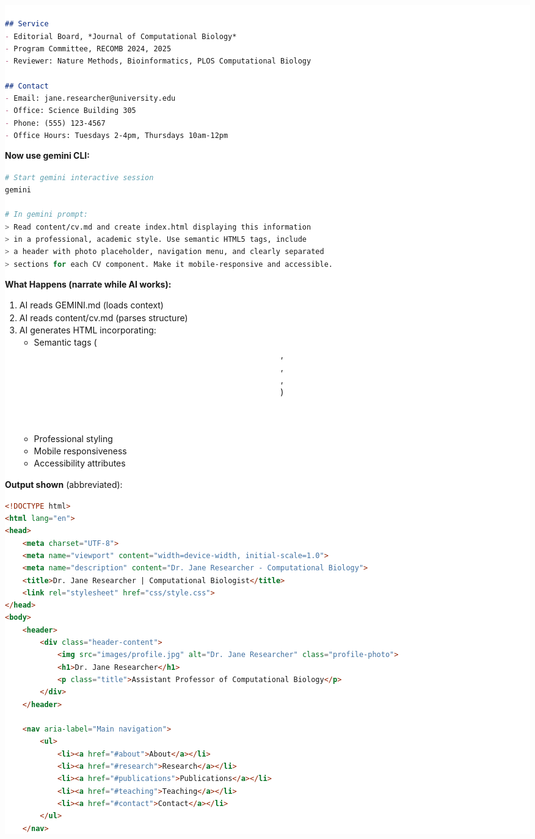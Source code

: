 ```markdown

## Service
- Editorial Board, *Journal of Computational Biology*
- Program Committee, RECOMB 2024, 2025
- Reviewer: Nature Methods, Bioinformatics, PLOS Computational Biology

## Contact
- Email: jane.researcher@university.edu
- Office: Science Building 305
- Phone: (555) 123-4567
- Office Hours: Tuesdays 2-4pm, Thursdays 10am-12pm
```

**Now use gemini CLI:**

```bash
# Start gemini interactive session
gemini

# In gemini prompt:
> Read content/cv.md and create index.html displaying this information
> in a professional, academic style. Use semantic HTML5 tags, include
> a header with photo placeholder, navigation menu, and clearly separated
> sections for each CV component. Make it mobile-responsive and accessible.
```

**What Happens (narrate while AI works):**

1. AI reads GEMINI.md (loads context)
2. AI reads content/cv.md (parses structure)
3. AI generates HTML incorporating:
   - Semantic tags (<header>, <nav>, <main>, <section>)
   - Professional styling
   - Mobile responsiveness
   - Accessibility attributes

**Output shown** (abbreviated):

```html
<!DOCTYPE html>
<html lang="en">
<head>
    <meta charset="UTF-8">
    <meta name="viewport" content="width=device-width, initial-scale=1.0">
    <meta name="description" content="Dr. Jane Researcher - Computational Biology">
    <title>Dr. Jane Researcher | Computational Biologist</title>
    <link rel="stylesheet" href="css/style.css">
</head>
<body>
    <header>
        <div class="header-content">
            <img src="images/profile.jpg" alt="Dr. Jane Researcher" class="profile-photo">
            <h1>Dr. Jane Researcher</h1>
            <p class="title">Assistant Professor of Computational Biology</p>
        </div>
    </header>
    
    <nav aria-label="Main navigation">
        <ul>
            <li><a href="#about">About</a></li>
            <li><a href="#research">Research</a></li>
            <li><a href="#publications">Publications</a></li>
            <li><a href="#teaching">Teaching</a></li>
            <li><a href="#contact">Contact</a></li>
        </ul>
    </nav>
```